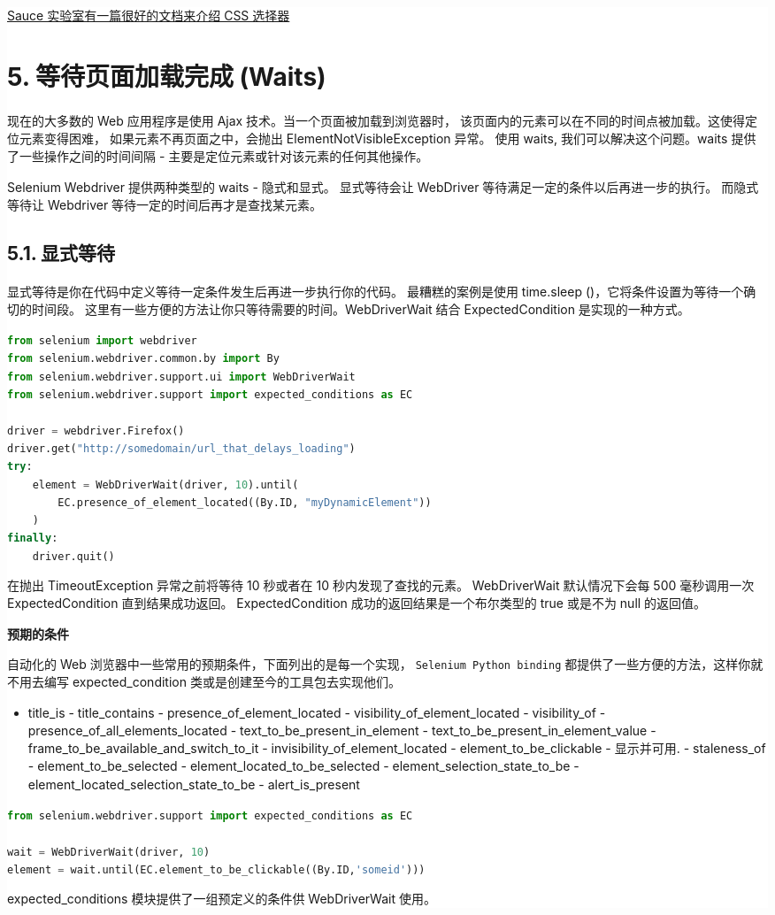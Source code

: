 [Sauce 实验室有一篇很好的文档来介绍 CSS 选择器](http://saucelabs.com/resources/selenium/css-selectors)



# 5. 等待页面加载完成 (Waits)

现在的大多数的 Web 应用程序是使用 Ajax 技术。当一个页面被加载到浏览器时， 该页面内的元素可以在不同的时间点被加载。这使得定位元素变得困难， 如果元素不再页面之中，会抛出 ElementNotVisibleException 异常。 使用 waits, 我们可以解决这个问题。waits 提供了一些操作之间的时间间隔 - 主要是定位元素或针对该元素的任何其他操作。

Selenium Webdriver 提供两种类型的 waits - 隐式和显式。 显式等待会让 WebDriver 等待满足一定的条件以后再进一步的执行。 而隐式等待让 Webdriver 等待一定的时间后再才是查找某元素。

## 5.1. 显式等待 

显式等待是你在代码中定义等待一定条件发生后再进一步执行你的代码。 最糟糕的案例是使用 time.sleep ()，它将条件设置为等待一个确切的时间段。 这里有一些方便的方法让你只等待需要的时间。WebDriverWait 结合 ExpectedCondition 是实现的一种方式。

```python
from selenium import webdriver
from selenium.webdriver.common.by import By
from selenium.webdriver.support.ui import WebDriverWait
from selenium.webdriver.support import expected_conditions as EC

driver = webdriver.Firefox()
driver.get("http://somedomain/url_that_delays_loading")
try:
    element = WebDriverWait(driver, 10).until(
        EC.presence_of_element_located((By.ID, "myDynamicElement"))
    )
finally:
    driver.quit()
```

在抛出 TimeoutException 异常之前将等待 10 秒或者在 10 秒内发现了查找的元素。 WebDriverWait 默认情况下会每 500 毫秒调用一次 ExpectedCondition 直到结果成功返回。 ExpectedCondition 成功的返回结果是一个布尔类型的 true 或是不为 null 的返回值。

**预期的条件**

自动化的 Web 浏览器中一些常用的预期条件，下面列出的是每一个实现， `Selenium Python binding` 都提供了一些方便的方法，这样你就不用去编写 expected_condition 类或是创建至今的工具包去实现他们。 

- title_is - title_contains - presence_of_element_located - visibility_of_element_located - visibility_of - presence_of_all_elements_located - text_to_be_present_in_element - text_to_be_present_in_element_value - frame_to_be_available_and_switch_to_it - invisibility_of_element_located - element_to_be_clickable - 显示并可用. - staleness_of - element_to_be_selected - element_located_to_be_selected - element_selection_state_to_be - element_located_selection_state_to_be - alert_is_present

```python
from selenium.webdriver.support import expected_conditions as EC

wait = WebDriverWait(driver, 10)
element = wait.until(EC.element_to_be_clickable((By.ID,'someid')))
```

expected_conditions 模块提供了一组预定义的条件供 WebDriverWait 使用。
